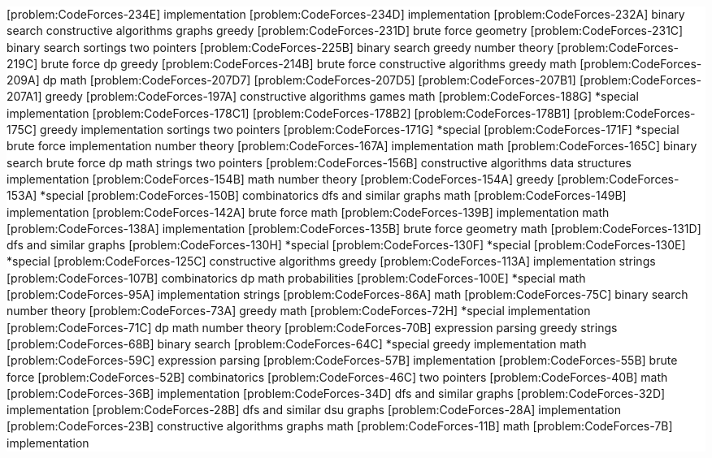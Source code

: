[problem:CodeForces-234E] implementation
[problem:CodeForces-234D] implementation
[problem:CodeForces-232A] binary search constructive algorithms graphs greedy
[problem:CodeForces-231D] brute force geometry
[problem:CodeForces-231C] binary search sortings two pointers
[problem:CodeForces-225B] binary search greedy number theory
[problem:CodeForces-219C] brute force dp greedy
[problem:CodeForces-214B] brute force constructive algorithms greedy math
[problem:CodeForces-209A] dp math
[problem:CodeForces-207D7]
[problem:CodeForces-207D5]
[problem:CodeForces-207B1]
[problem:CodeForces-207A1] greedy
[problem:CodeForces-197A] constructive algorithms games math
[problem:CodeForces-188G] *special implementation
[problem:CodeForces-178C1]
[problem:CodeForces-178B2]
[problem:CodeForces-178B1]
[problem:CodeForces-175C] greedy implementation sortings two pointers
[problem:CodeForces-171G] *special
[problem:CodeForces-171F] *special brute force implementation number theory
[problem:CodeForces-167A] implementation math
[problem:CodeForces-165C] binary search brute force dp math strings two pointers
[problem:CodeForces-156B] constructive algorithms data structures implementation
[problem:CodeForces-154B] math number theory
[problem:CodeForces-154A] greedy
[problem:CodeForces-153A] *special
[problem:CodeForces-150B] combinatorics dfs and similar graphs math
[problem:CodeForces-149B] implementation
[problem:CodeForces-142A] brute force math
[problem:CodeForces-139B] implementation math
[problem:CodeForces-138A] implementation
[problem:CodeForces-135B] brute force geometry math
[problem:CodeForces-131D] dfs and similar graphs
[problem:CodeForces-130H] *special
[problem:CodeForces-130F] *special
[problem:CodeForces-130E] *special
[problem:CodeForces-125C] constructive algorithms greedy
[problem:CodeForces-113A] implementation strings
[problem:CodeForces-107B] combinatorics dp math probabilities
[problem:CodeForces-100E] *special math
[problem:CodeForces-95A] implementation strings
[problem:CodeForces-86A] math
[problem:CodeForces-75C] binary search number theory
[problem:CodeForces-73A] greedy math
[problem:CodeForces-72H] *special implementation
[problem:CodeForces-71C] dp math number theory
[problem:CodeForces-70B] expression parsing greedy strings
[problem:CodeForces-68B] binary search
[problem:CodeForces-64C] *special greedy implementation math
[problem:CodeForces-59C] expression parsing
[problem:CodeForces-57B] implementation
[problem:CodeForces-55B] brute force
[problem:CodeForces-52B] combinatorics
[problem:CodeForces-46C] two pointers
[problem:CodeForces-40B] math
[problem:CodeForces-36B] implementation
[problem:CodeForces-34D] dfs and similar graphs
[problem:CodeForces-32D] implementation
[problem:CodeForces-28B] dfs and similar dsu graphs
[problem:CodeForces-28A] implementation
[problem:CodeForces-23B] constructive algorithms graphs math
[problem:CodeForces-11B] math
[problem:CodeForces-7B] implementation